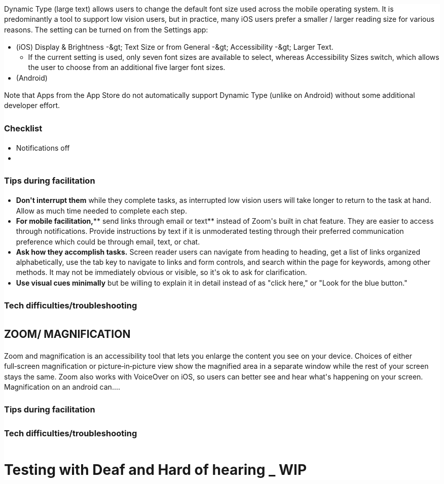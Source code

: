 Dynamic Type (large text) allows users to change the default font size used across the mobile operating system. It is predominantly a tool to support low vision users, but in practice, many iOS users prefer a smaller / larger reading size for various reasons. The setting can be turned on from the Settings app:

- (iOS) Display &amp; Brightness -\&gt; Text Size or from General -\&gt; Accessibility -\&gt; Larger Text.
  - If the current setting is used, only seven font sizes are available to select, whereas Accessibility Sizes switch, which allows the user to choose from an additional five larger font sizes.
- (Android)

Note that Apps from the App Store do not automatically support Dynamic Type (unlike on Android) without some additional developer effort.

### Checklist

- Notifications off
-

### Tips during facilitation

- **Don&#39;t interrupt them** while they complete tasks, as interrupted low vision users will take longer to return to the task at hand. Allow as much time needed to complete each step.
- **For mobile facilitation,**** send links through email or text** instead of Zoom&#39;s built in chat feature. They are easier to access through notifications. Provide instructions by text if it is unmoderated testing through their preferred communication preference which could be through email, text, or chat.
- **Ask how they accomplish tasks.** Screen reader users can navigate from heading to heading, get a list of links organized alphabetically, use the tab key to navigate to links and form controls, and search within the page for keywords, among other methods. It may not be immediately obvious or visible, so it&#39;s ok to ask for clarification.
- **Use visual cues minimally** but be willing to explain it in detail instead of as &quot;click here,&quot; or &quot;Look for the blue button.&quot;

### Tech difficulties/troubleshooting

##

## ZOOM/ MAGNIFICATION

Zoom and magnification is an accessibility tool that lets you enlarge the content you see on your device. Choices of either full‑screen magnification or picture‑in‑picture view show the magnified area in a separate window while the rest of your screen stays the same. Zoom also works with VoiceOver on iOS, so users can better see and hear what&#39;s happening on your screen. Magnification on an android can....

### Tips during facilitation

### Tech difficulties/troubleshooting

###

# Testing with Deaf and Hard of hearing \_ WIP
